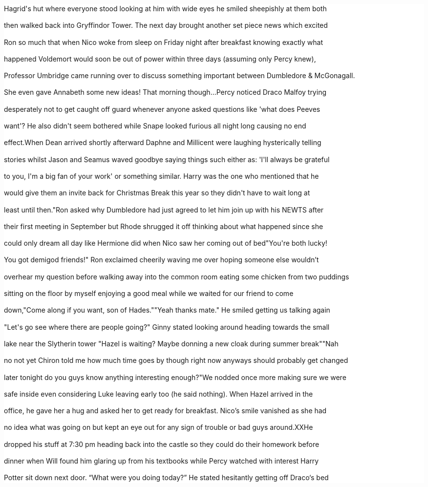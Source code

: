 Hagrid's hut where everyone stood looking at him with wide eyes he smiled sheepishly at them both

then walked back into Gryffindor Tower. The next day brought another set piece news which excited

Ron so much that when Nico woke from sleep on Friday night after breakfast knowing exactly what

happened Voldemort would soon be out of power within three days (assuming only Percy knew),

Professor Umbridge came running over to discuss something important between Dumbledore & McGonagall.

She even gave Annabeth some new ideas! That morning though...Percy noticed Draco Malfoy trying

desperately not to get caught off guard whenever anyone asked questions like 'what does Peeves

want'? He also didn't seem bothered while Snape looked furious all night long causing no end

effect.When Dean arrived shortly afterward Daphne and Millicent were laughing hysterically telling

stories whilst Jason and Seamus waved goodbye saying things such either as: 'I'll always be grateful

to you, I'm a big fan of your work' or something similar. Harry was the one who mentioned that he

would give them an invite back for Christmas Break this year so they didn't have to wait long at

least until then."Ron asked why Dumbledore had just agreed to let him join up with his NEWTS after

their first meeting in September but Rhode shrugged it off thinking about what happened since she

could only dream all day like Hermione did when Nico saw her coming out of bed"You're both lucky!

You got demigod friends!" Ron exclaimed cheerily waving me over hoping someone else wouldn’t

overhear my question before walking away into the common room eating some chicken from two puddings

sitting on the floor by myself enjoying a good meal while we waited for our friend to come

down,"Come along if you want, son of Hades.""Yeah thanks mate." He smiled getting us talking again

"Let's go see where there are people going?" Ginny stated looking around heading towards the small

lake near the Slytherin tower "Hazel is waiting? Maybe donning a new cloak during summer break""Nah

no not yet Chiron told me how much time goes by though right now anyways should probably get changed

later tonight  do you guys know anything interesting enough?"We nodded once more making sure we were

safe inside even considering Luke leaving early too (he said nothing). When Hazel arrived in the

office, he gave her a hug and asked her to get ready for breakfast. Nico’s smile vanished as she had

no idea what was going on but kept an eye out for any sign of trouble or bad guys around.XXHe

dropped his stuff at 7:30 pm heading back into the castle so they could do their homework before

dinner when Will found him glaring up from his textbooks while Percy watched with interest Harry

Potter sit down next door. “What were you doing today?” He stated hesitantly getting off Draco‘s bed
